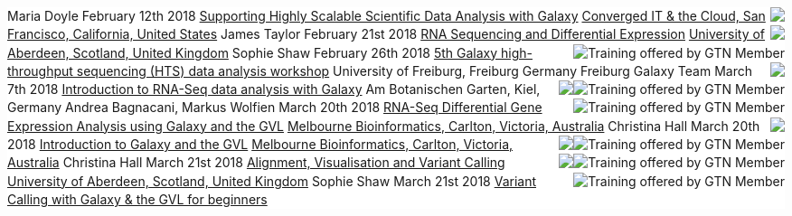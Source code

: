   <td>Maria Doyle</td>
</tr>
<tr>
  <td><span class="text-nowrap">February 12th 2018</span></td>
  <td><a href="http://www.triconference.com/Converged-IT-and-the-Cloud/#Day1">Supporting Highly Scalable Scientific Data Analysis with Galaxy</a></td>
  <td><img style="float:right" src="/images/icons/NA.png"/><a href="http://www.triconference.com/">Converged IT &amp; the Cloud, San Francisco, California, United States</a></td>
  <td>James Taylor</td>
</tr>
<tr>
  <td><span class="text-nowrap">February 21st 2018</span></td>
  <td><a href="https://www.abdn.ac.uk/genomics/documents/201718_Workshops/RNA_Sequencing_2018.pdf">RNA Sequencing and Differential Expression</a></td>
  <td><img style="float:right" src="/images/icons/EU.png"/><a href="http://www.abdn.ac.uk/genomics/bioinformatics/training/">University of Aberdeen, Scotland, United Kingdom</a></td>
  <td><a href="/teach/gtn/"><img style="float:right" alt="Training offered by GTN Member" src="/images/galaxy-logos/GTN16.png" title="Training offered by GTN Member"/></a>Sophie Shaw</td>
</tr>
<tr>
  <td><span class="text-nowrap">February 26th 2018</span></td>
  <td><a href="http://www.denbi.de/22-training-cat/training-courses/460-galaxy5">5th Galaxy high-throughput sequencing (HTS) data analysis workshop</a></td>
  <td><img style="float:right" src="/images/icons/EU.png"/>University of Freiburg, Freiburg Germany</td>
  <td><a href="/teach/gtn/"><img style="float:right" alt="Training offered by GTN Member" src="/images/galaxy-logos/GTN16.png" title="Training offered by GTN Member"/></a>Freiburg Galaxy Team</td>
</tr>
<tr>
  <td><span class="text-nowrap">March 7th 2018</span></td>
  <td><a href="http://www.denbi.de/22-training-cat/training-courses/469-introduction-to-rna-seq-data-analysis-with-galaxy">Introduction to RNA-Seq data analysis with Galaxy</a></td>
  <td><img style="float:right" src="/images/icons/EU.png"/>Am Botanischen Garten, Kiel, Germany</td>
  <td><a href="/teach/gtn/"><img style="float:right" alt="Training offered by GTN Member" src="/images/galaxy-logos/GTN16.png" title="Training offered by GTN Member"/></a>Andrea Bagnacani, Markus Wolfien</td>
</tr>
<tr>
  <td><span class="text-nowrap">March 20th 2018</span></td>
  <td><a href="https://www.melbournebioinformatics.org.au/training-events/rna-seq-dge-analysis-galaxy-gvl/#more-1720">RNA-Seq Differential Gene Expression Analysis using Galaxy and the GVL</a></td>
  <td><img style="float:right" src="/images/icons/AU.png"/><a href="https://www.melbournebioinformatics.org.au/training-and-events/">Melbourne Bioinformatics, Carlton, Victoria, Australia</a></td>
  <td><a href="/teach/gtn/"><img style="float:right" alt="Training offered by GTN Member" src="/images/galaxy-logos/GTN16.png" title="Training offered by GTN Member"/></a>Christina Hall</td>
</tr>
<tr>
  <td><span class="text-nowrap">March 20th 2018</span></td>
  <td><a href="https://www.melbournebioinformatics.org.au/training-events/intro-galaxy-gvl/">Introduction to Galaxy and the GVL</a></td>
  <td><img style="float:right" src="/images/icons/AU.png"/><a href="https://www.melbournebioinformatics.org.au/training-and-events/">Melbourne Bioinformatics, Carlton, Victoria, Australia</a></td>
  <td><a href="/teach/gtn/"><img style="float:right" alt="Training offered by GTN Member" src="/images/galaxy-logos/GTN16.png" title="Training offered by GTN Member"/></a>Christina Hall</td>
</tr>
<tr>
  <td><span class="text-nowrap">March 21st 2018</span></td>
  <td><a href="https://www.abdn.ac.uk/genomics/documents/201718_Workshops/Alignment_2018.pdf">Alignment, Visualisation and Variant Calling</a></td>
  <td><img style="float:right" src="/images/icons/EU.png"/><a href="http://www.abdn.ac.uk/genomics/bioinformatics/training/">University of Aberdeen, Scotland, United Kingdom</a></td>
  <td><a href="/teach/gtn/"><img style="float:right" alt="Training offered by GTN Member" src="/images/galaxy-logos/GTN16.png" title="Training offered by GTN Member"/></a>Sophie Shaw</td>
</tr>
<tr>
  <td><span class="text-nowrap">March 21st 2018</span></td>
  <td><a href="https://www.melbournebioinformatics.org.au/training-events/variant-calling-galaxy-gvl/#more-1012">Variant Calling with Galaxy &amp; the GVL for beginners</a></td>